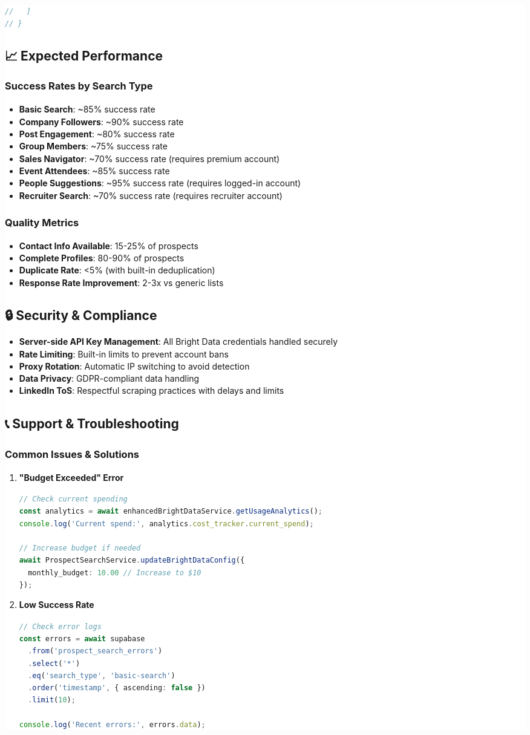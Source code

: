 ```typescript
//   ]
// }
```

## 📈 Expected Performance

### Success Rates by Search Type
- **Basic Search**: ~85% success rate
- **Company Followers**: ~90% success rate  
- **Post Engagement**: ~80% success rate
- **Group Members**: ~75% success rate
- **Sales Navigator**: ~70% success rate (requires premium account)
- **Event Attendees**: ~85% success rate
- **People Suggestions**: ~95% success rate (requires logged-in account)
- **Recruiter Search**: ~70% success rate (requires recruiter account)

### Quality Metrics
- **Contact Info Available**: 15-25% of prospects
- **Complete Profiles**: 80-90% of prospects
- **Duplicate Rate**: <5% (with built-in deduplication)
- **Response Rate Improvement**: 2-3x vs generic lists

## 🔒 Security & Compliance

- **Server-side API Key Management**: All Bright Data credentials handled securely
- **Rate Limiting**: Built-in limits to prevent account bans
- **Proxy Rotation**: Automatic IP switching to avoid detection
- **Data Privacy**: GDPR-compliant data handling
- **LinkedIn ToS**: Respectful scraping practices with delays and limits

## 📞 Support & Troubleshooting

### Common Issues & Solutions

1. **"Budget Exceeded" Error**
   ```typescript
   // Check current spending
   const analytics = await enhancedBrightDataService.getUsageAnalytics();
   console.log('Current spend:', analytics.cost_tracker.current_spend);
   
   // Increase budget if needed
   await ProspectSearchService.updateBrightDataConfig({
     monthly_budget: 10.00 // Increase to $10
   });
   ```

2. **Low Success Rate**
   ```typescript
   // Check error logs
   const errors = await supabase
     .from('prospect_search_errors')
     .select('*')
     .eq('search_type', 'basic-search')
     .order('timestamp', { ascending: false })
     .limit(10);
   
   console.log('Recent errors:', errors.data);
   ```
